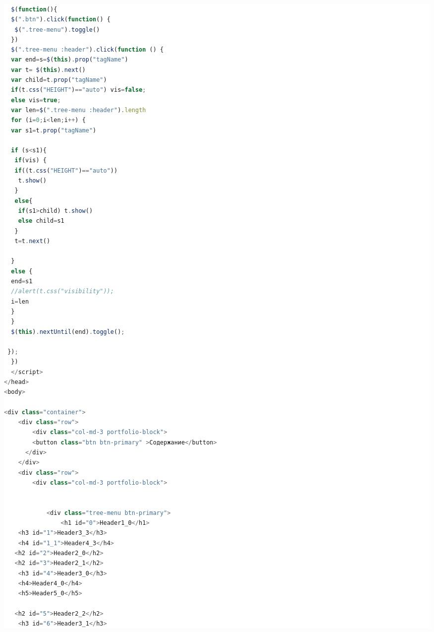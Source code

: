 ```js
  $(function(){
  $(".btn").click(function() {
   $(".tree-menu").toggle()
  })
  $(".tree-menu :header").click(function () {
  var end=s=$(this).prop("tagName")
  var t= $(this).next()
  var child=t.prop("tagName")
  if(t.css("HEIGHT")=="auto") vis=false;
  else vis=true;
  var len=$(".tree-menu :header").length
  for (i=0;i<len;i++) {
  var s1=t.prop("tagName")
  
  if (s<s1){
   if(vis) {
   if((t.css("HEIGHT")=="auto"))
    t.show()
   }
   else{
    if(s1>child) t.show()
    else child=s1
   }
   t=t.next()
   
  }
  else {
  end=s1
  //alert(t.css("visibility")); 
  i=len
  } 
  }
  $(this).nextUntil(end).toggle();
   
 });
  })
  </script>
</head>
<body>

<div class="container">
    <div class="row">
        <div class="col-md-3 portfolio-block">
        <button class="btn btn-primary" >Содержание</button>
      </div>
    </div>
    <div class="row">
        <div class="col-md-3 portfolio-block">
            
            
            <div class="tree-menu btn-primary">
                <h1 id="0">Header1_0</h1>
    <h3 id="1">Header3_3</h3>
    <h4 id="1_1">Header4_3</h4>
   <h2 id="2">Header2_0</h2> 
   <h2 id="3">Header2_1</h2>
    <h3 id="4">Header3_0</h3>
    <h4>Header4_0</h4>
    <h5>Header5_0</h5>
    
   <h2 id="5">Header2_2</h2>
    <h3 id="6">Header3_1</h3>

```